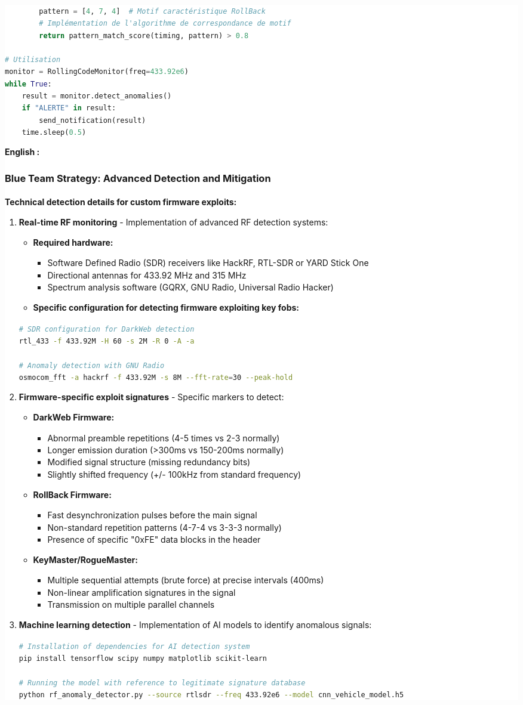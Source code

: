 ```python
        pattern = [4, 7, 4]  # Motif caractéristique RollBack
        # Implémentation de l'algorithme de correspondance de motif
        return pattern_match_score(timing, pattern) > 0.8

# Utilisation
monitor = RollingCodeMonitor(freq=433.92e6)
while True:
    result = monitor.detect_anomalies()
    if "ALERTE" in result:
        send_notification(result)
    time.sleep(0.5)
```

**English :**

### Blue Team Strategy: Advanced Detection and Mitigation

**Technical detection details for custom firmware exploits:**

1. **Real-time RF monitoring** - Implementation of advanced RF detection systems:
   - **Required hardware:**
     - Software Defined Radio (SDR) receivers like HackRF, RTL-SDR or YARD Stick One
     - Directional antennas for 433.92 MHz and 315 MHz
     - Spectrum analysis software (GQRX, GNU Radio, Universal Radio Hacker)
   
   - **Specific configuration for detecting firmware exploiting key fobs:**
   ```bash
   # SDR configuration for DarkWeb detection
   rtl_433 -f 433.92M -H 60 -s 2M -R 0 -A -a
   
   # Anomaly detection with GNU Radio
   osmocom_fft -a hackrf -f 433.92M -s 8M --fft-rate=30 --peak-hold
   ```

2. **Firmware-specific exploit signatures** - Specific markers to detect:

   - **DarkWeb Firmware:**
     - Abnormal preamble repetitions (4-5 times vs 2-3 normally)
     - Longer emission duration (>300ms vs 150-200ms normally)
     - Modified signal structure (missing redundancy bits)
     - Slightly shifted frequency (+/- 100kHz from standard frequency)

   - **RollBack Firmware:**
     - Fast desynchronization pulses before the main signal
     - Non-standard repetition patterns (4-7-4 vs 3-3-3 normally)
     - Presence of specific "0xFE" data blocks in the header

   - **KeyMaster/RogueMaster:**
     - Multiple sequential attempts (brute force) at precise intervals (400ms)
     - Non-linear amplification signatures in the signal
     - Transmission on multiple parallel channels

3. **Machine learning detection** - Implementation of AI models to identify anomalous signals:
   ```bash
   # Installation of dependencies for AI detection system
   pip install tensorflow scipy numpy matplotlib scikit-learn
   
   # Running the model with reference to legitimate signature database
   python rf_anomaly_detector.py --source rtlsdr --freq 433.92e6 --model cnn_vehicle_model.h5
   ```
